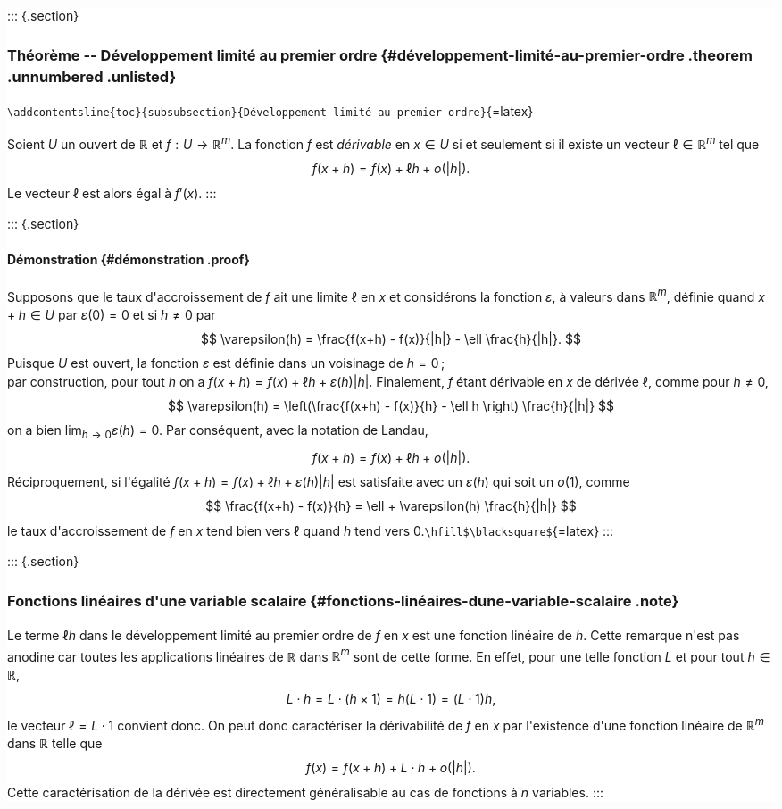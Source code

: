 ::: {.section}
### Théorème -- Développement limité au premier ordre {#développement-limité-au-premier-ordre .theorem .unnumbered .unlisted}

`\addcontentsline{toc}{subsubsection}{Développement limité au premier ordre}`{=latex}

Soient $U$ un ouvert de $\mathbb{R}$ et $f: U \to \mathbb{R}^m$. La
fonction $f$ est *dérivable* en $x \in U$ si et seulement si il existe
un vecteur $\ell \in \mathbb{R}^m$ tel que $$
f(x+h) = f(x) + \ell h + o(|h|).
$$ Le vecteur $\ell$ est alors égal à $f'(x)$.
:::

::: {.section}
#### Démonstration {#démonstration .proof}

Supposons que le taux d'accroissement de $f$ ait une limite $\ell$ en
$x$ et considérons la fonction $\varepsilon$, à valeurs dans
$\mathbb{R}^m$, définie quand $x+h \in U$ par $\varepsilon(0) = 0$ et si
$h \neq 0$ par $$
\varepsilon(h) = \frac{f(x+h) - f(x)}{|h|} - \ell \frac{h}{|h|}.
$$ Puisque $U$ est ouvert, la fonction $\varepsilon$ est définie dans un
voisinage de $h=0$ ;\
par construction, pour tout $h$ on a
$f(x+h) = f(x) + \ell h + \varepsilon(h) |h|$. Finalement, $f$ étant
dérivable en $x$ de dérivée $\ell$, comme pour $h \neq 0$, $$
\varepsilon(h) = \left(\frac{f(x+h) - f(x)}{h} - \ell h \right) \frac{h}{|h|}
$$ on a bien $\lim_{h \to 0} \varepsilon(h) = 0$. Par conséquent, avec
la notation de Landau, $$
f(x+h) = f(x) + \ell h + o(|h|).
$$ Réciproquement, si l'égalité
$f(x+h) = f(x) + \ell h + \varepsilon(h) |h|$ est satisfaite avec un
$\varepsilon(h)$ qui soit un $o(1)$, comme $$
\frac{f(x+h) - f(x)}{h} = \ell + \varepsilon(h) \frac{h}{|h|}
$$ le taux d'accroissement de $f$ en $x$ tend bien vers $\ell$ quand $h$
tend vers $0$.`\hfill$\blacksquare$`{=latex}
:::

::: {.section}
### Fonctions linéaires d'une variable scalaire {#fonctions-linéaires-dune-variable-scalaire .note}

Le terme $\ell h$ dans le développement limité au premier ordre de $f$
en $x$ est une fonction linéaire de $h$. Cette remarque n'est pas
anodine car toutes les applications linéaires de $\mathbb{R}$ dans
$\mathbb{R}^m$ sont de cette forme. En effet, pour une telle fonction
$L$ et pour tout $h \in \mathbb{R}$,
$$L\cdot h = L \cdot (h \times 1) = h (L \cdot 1) = (L \cdot 1) h,$$ le
vecteur $\ell = L \cdot 1$ convient donc. On peut donc caractériser la
dérivabilité de $f$ en $x$ par l'existence d'une fonction linéaire de
$\mathbb{R}^m$ dans $\mathbb{R}$ telle que $$
f(x) = f(x+h) + L \cdot h + o(|h|).
$$ Cette caractérisation de la dérivée est directement généralisable au
cas de fonctions à $n$ variables.
:::
